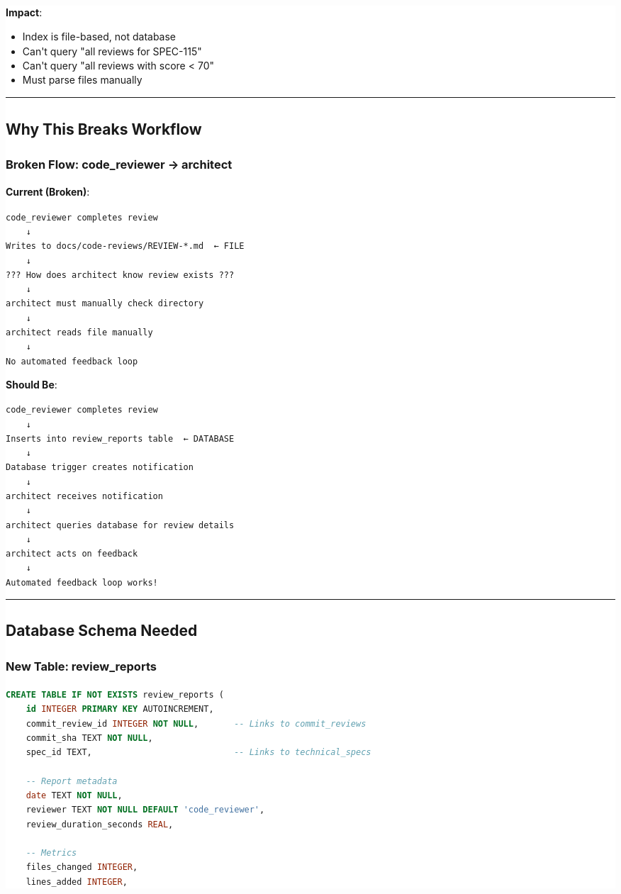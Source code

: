 **Impact**:
- Index is file-based, not database
- Can't query "all reviews for SPEC-115"
- Can't query "all reviews with score < 70"
- Must parse files manually

---

## Why This Breaks Workflow

### Broken Flow: code_reviewer → architect

**Current (Broken)**:
```
code_reviewer completes review
    ↓
Writes to docs/code-reviews/REVIEW-*.md  ← FILE
    ↓
??? How does architect know review exists ???
    ↓
architect must manually check directory
    ↓
architect reads file manually
    ↓
No automated feedback loop
```

**Should Be**:
```
code_reviewer completes review
    ↓
Inserts into review_reports table  ← DATABASE
    ↓
Database trigger creates notification
    ↓
architect receives notification
    ↓
architect queries database for review details
    ↓
architect acts on feedback
    ↓
Automated feedback loop works!
```

---

## Database Schema Needed

### New Table: review_reports

```sql
CREATE TABLE IF NOT EXISTS review_reports (
    id INTEGER PRIMARY KEY AUTOINCREMENT,
    commit_review_id INTEGER NOT NULL,       -- Links to commit_reviews
    commit_sha TEXT NOT NULL,
    spec_id TEXT,                            -- Links to technical_specs

    -- Report metadata
    date TEXT NOT NULL,
    reviewer TEXT NOT NULL DEFAULT 'code_reviewer',
    review_duration_seconds REAL,

    -- Metrics
    files_changed INTEGER,
    lines_added INTEGER,
```